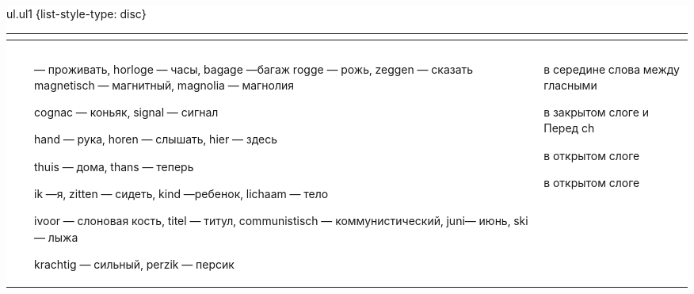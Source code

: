 ul.ul1 {list-style-type: disc}  


<table>
  <thead>
    <tr>
      <th style="text-align:left"></th>
      <th style="text-align:left"></th>
      <th style="text-align:left"></th>
      <th style="text-align:left"></th>
    </tr>
  </thead>
  <tbody>
    <tr>
      <td style="text-align:left"></td>
      <td style="text-align:left"></td>
      <td style="text-align:left"></td>
      <td style="text-align:left"></td>
    </tr>
    <tr>
      <td style="text-align:left"></td>
      <td style="text-align:left"></td>
      <td style="text-align:left"></td>
      <td style="text-align:left"></td>
    </tr>
    <tr>
      <td style="text-align:left"></td>
      <td style="text-align:left"></td>
      <td style="text-align:left">
        <p>&#x2014; &#x43F;&#x440;&#x43E;&#x436;&#x438;&#x432;&#x430;&#x442;&#x44C;,
          horloge &#x2014; &#x447;&#x430;&#x441;&#x44B;, bagage &#x2014;&#x431;&#x430;&#x433;&#x430;&#x436;
          rogge &#x2014; &#x440;&#x43E;&#x436;&#x44C;, zeggen &#x2014; &#x441;&#x43A;&#x430;&#x437;&#x430;&#x442;&#x44C;
          magnetisch &#x2014; &#x43C;&#x430;&#x433;&#x43D;&#x438;&#x442;&#x43D;&#x44B;&#x439;,
          magnolia &#x2014; &#x43C;&#x430;&#x433;&#x43D;&#x43E;&#x43B;&#x438;&#x44F;</p>
        <p>cognac &#x2014; &#x43A;&#x43E;&#x43D;&#x44C;&#x44F;&#x43A;, signal &#x2014;
          &#x441;&#x438;&#x433;&#x43D;&#x430;&#x43B;</p>
        <p>hand &#x2014; &#x440;&#x443;&#x43A;&#x430;, horen &#x2014; &#x441;&#x43B;&#x44B;&#x448;&#x430;&#x442;&#x44C;,
          hier &#x2014; &#x437;&#x434;&#x435;&#x441;&#x44C;</p>
        <p>thuis &#x2014; &#x434;&#x43E;&#x43C;&#x430;, thans &#x2014; &#x442;&#x435;&#x43F;&#x435;&#x440;&#x44C;</p>
        <p>ik &#x2014;&#x44F;, zitten &#x2014; &#x441;&#x438;&#x434;&#x435;&#x442;&#x44C;,
          kind &#x2014;&#x440;&#x435;&#x431;&#x435;&#x43D;&#x43E;&#x43A;, lichaam
          &#x2014; &#x442;&#x435;&#x43B;&#x43E;</p>
        <p>ivoor &#x2014; &#x441;&#x43B;&#x43E;&#x43D;&#x43E;&#x432;&#x430;&#x44F;
          &#x43A;&#x43E;&#x441;&#x442;&#x44C;, titel &#x2014; &#x442;&#x438;&#x442;&#x443;&#x43B;,
          communistisch &#x2014; &#x43A;&#x43E;&#x43C;&#x43C;&#x443;&#x43D;&#x438;&#x441;&#x442;&#x438;&#x447;&#x435;&#x441;&#x43A;&#x438;&#x439;,
          juni&#x2014; &#x438;&#x44E;&#x43D;&#x44C;, ski &#x2014; &#x43B;&#x44B;&#x436;&#x430;</p>
        <p>krachtig &#x2014; &#x441;&#x438;&#x43B;&#x44C;&#x43D;&#x44B;&#x439;, perzik
          &#x2014; &#x43F;&#x435;&#x440;&#x441;&#x438;&#x43A;</p>
      </td>
      <td style="text-align:left">
        <p>&#x432; &#x441;&#x435;&#x440;&#x435;&#x434;&#x438;&#x43D;&#x435; &#x441;&#x43B;&#x43E;&#x432;&#x430;
          &#x43C;&#x435;&#x436;&#x434;&#x443; &#x433;&#x43B;&#x430;&#x441;&#x43D;&#x44B;&#x43C;&#x438;</p>
        <p>&#x432; &#x437;&#x430;&#x43A;&#x440;&#x44B;&#x442;&#x43E;&#x43C; &#x441;&#x43B;&#x43E;&#x433;&#x435;
          &#x438; &#x41F;&#x435;&#x440;&#x435;&#x434; ch</p>
        <p>&#x432; &#x43E;&#x442;&#x43A;&#x440;&#x44B;&#x442;&#x43E;&#x43C; &#x441;&#x43B;&#x43E;&#x433;&#x435;</p>
        <p>&#x432; &#x43E;&#x442;&#x43A;&#x440;&#x44B;&#x442;&#x43E;&#x43C; &#x441;&#x43B;&#x43E;&#x433;&#x435;